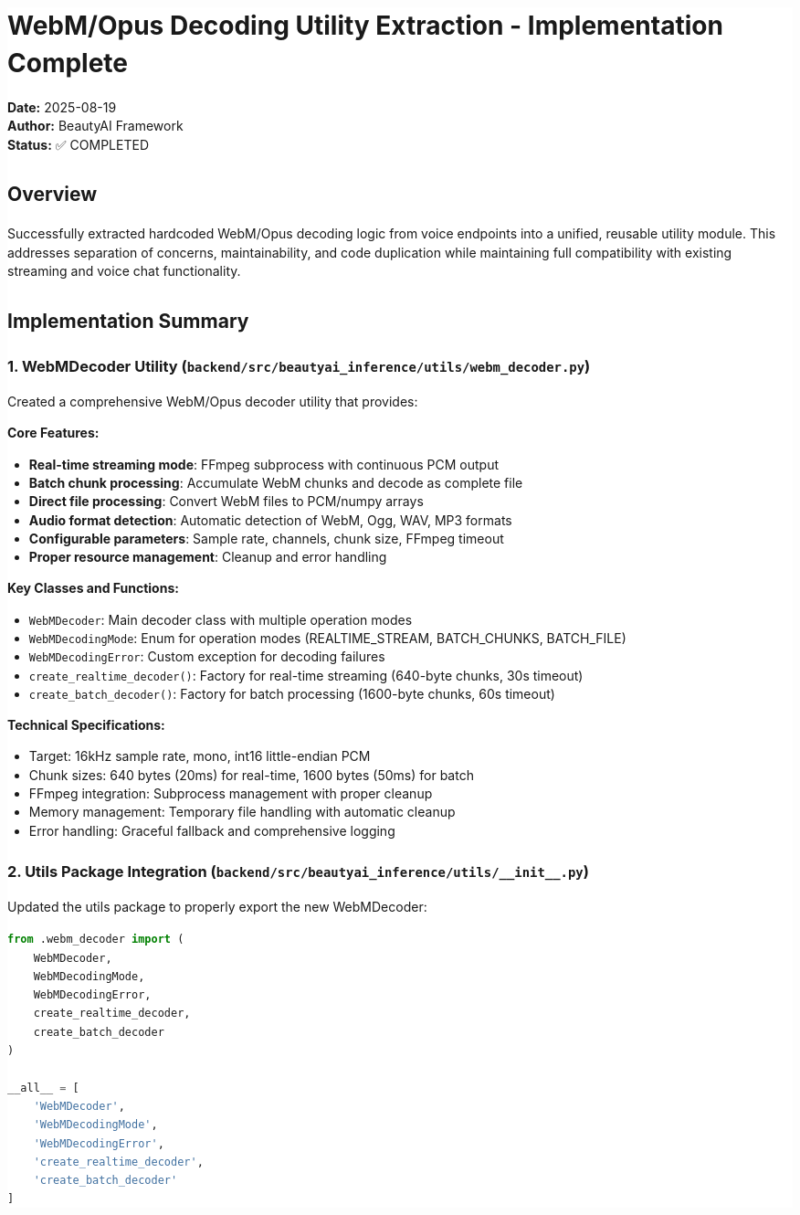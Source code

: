 # WebM/Opus Decoding Utility Extraction - Implementation Complete

**Date:** 2025-08-19  
**Author:** BeautyAI Framework  
**Status:** ✅ COMPLETED

## Overview

Successfully extracted hardcoded WebM/Opus decoding logic from voice endpoints into a unified, reusable utility module. This addresses separation of concerns, maintainability, and code duplication while maintaining full compatibility with existing streaming and voice chat functionality.

## Implementation Summary

### 1. WebMDecoder Utility (`backend/src/beautyai_inference/utils/webm_decoder.py`)

Created a comprehensive WebM/Opus decoder utility that provides:

**Core Features:**
- **Real-time streaming mode**: FFmpeg subprocess with continuous PCM output
- **Batch chunk processing**: Accumulate WebM chunks and decode as complete file  
- **Direct file processing**: Convert WebM files to PCM/numpy arrays
- **Audio format detection**: Automatic detection of WebM, Ogg, WAV, MP3 formats
- **Configurable parameters**: Sample rate, channels, chunk size, FFmpeg timeout
- **Proper resource management**: Cleanup and error handling

**Key Classes and Functions:**
- `WebMDecoder`: Main decoder class with multiple operation modes
- `WebMDecodingMode`: Enum for operation modes (REALTIME_STREAM, BATCH_CHUNKS, BATCH_FILE)
- `WebMDecodingError`: Custom exception for decoding failures
- `create_realtime_decoder()`: Factory for real-time streaming (640-byte chunks, 30s timeout)
- `create_batch_decoder()`: Factory for batch processing (1600-byte chunks, 60s timeout)

**Technical Specifications:**
- Target: 16kHz sample rate, mono, int16 little-endian PCM
- Chunk sizes: 640 bytes (20ms) for real-time, 1600 bytes (50ms) for batch
- FFmpeg integration: Subprocess management with proper cleanup
- Memory management: Temporary file handling with automatic cleanup
- Error handling: Graceful fallback and comprehensive logging

### 2. Utils Package Integration (`backend/src/beautyai_inference/utils/__init__.py`)

Updated the utils package to properly export the new WebMDecoder:

```python
from .webm_decoder import (
    WebMDecoder,
    WebMDecodingMode,
    WebMDecodingError,
    create_realtime_decoder,
    create_batch_decoder
)

__all__ = [
    'WebMDecoder',
    'WebMDecodingMode', 
    'WebMDecodingError',
    'create_realtime_decoder',
    'create_batch_decoder'
]
```
